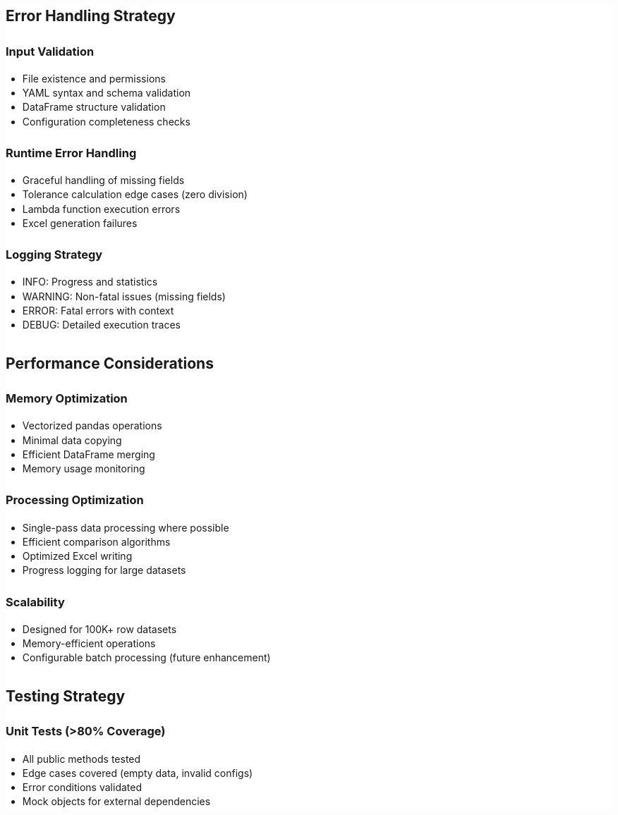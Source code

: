## Error Handling Strategy

### Input Validation
- File existence and permissions
- YAML syntax and schema validation
- DataFrame structure validation
- Configuration completeness checks

### Runtime Error Handling
- Graceful handling of missing fields
- Tolerance calculation edge cases (zero division)
- Lambda function execution errors
- Excel generation failures

### Logging Strategy
- INFO: Progress and statistics
- WARNING: Non-fatal issues (missing fields)
- ERROR: Fatal errors with context
- DEBUG: Detailed execution traces

## Performance Considerations

### Memory Optimization
- Vectorized pandas operations
- Minimal data copying
- Efficient DataFrame merging
- Memory usage monitoring

### Processing Optimization
- Single-pass data processing where possible
- Efficient comparison algorithms
- Optimized Excel writing
- Progress logging for large datasets

### Scalability
- Designed for 100K+ row datasets
- Memory-efficient operations
- Configurable batch processing (future enhancement)

## Testing Strategy

### Unit Tests (>80% Coverage)
- All public methods tested
- Edge cases covered (empty data, invalid configs)
- Error conditions validated
- Mock objects for external dependencies
